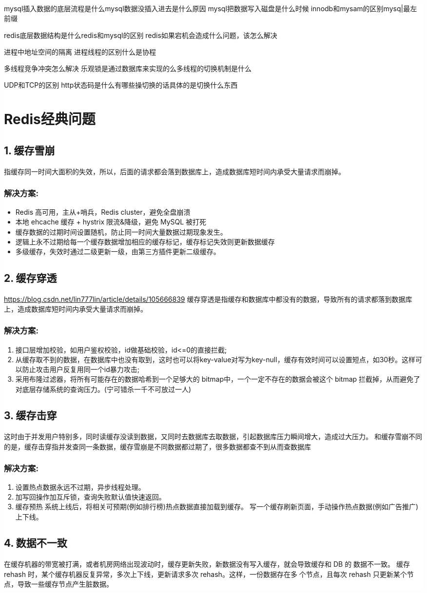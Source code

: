 mysql插入数据的底层流程是什么mysql数据没插入进去是什么原因
mysql把数据写入磁盘是什么时候
innodb和mysam的区别mysq|最左前缀

redis底层数据结构是什么redis和mysql的区别
redis如果宕机会造成什么问题，该怎么解决

进程中地址空间的隔离
进程线程的区别什么是协程

多线程竞争冲突怎么解决
乐观锁是通过数据库来实现的么多线程的切换机制是什么

UDP和TCP的区别
http状态码是什么有哪些操切换的话具体的是切换什么东西


# Redis经典问题

## 1. 缓存雪崩
指缓存同一时间大面积的失效，所以，后面的请求都会落到数据库上，造成数据库短时间内承受大量请求而崩掉。

###  解决方案:
* Redis 高可用，主从+哨兵，Redis cluster，避免全盘崩溃
* 本地 ehcache 缓存 + hystrix 限流&降级，避免 MySQL 被打死
* 缓存数据的过期时间设置随机，防止同一时间大量数据过期现象发生。
* 逻辑上永不过期给每一个缓存数据增加相应的缓存标记，缓存标记失效则更新数据缓存
* 多级缓存，失效时通过二级更新一级，由第三方插件更新二级缓存。

## 2. 缓存穿透
https://blog.csdn.net/lin777lin/article/details/105666839
缓存穿透是指缓存和数据库中都没有的数据，导致所有的请求都落到数据库上，造成数据库短时间内承受大量请求而崩掉。
### 解决方案:
1. 接口层增加校验，如用户鉴权校验，id做基础校验，id<=0的直接拦截;
2. 从缓存取不到的数据，在数据库中也没有取到，这时也可以将key-value对写为key-null，缓存有效时间可以设置短点，如30秒。这样可以防止攻击用户反复用同一个id暴力攻击;
3. 采用布隆过滤器，将所有可能存在的数据哈希到一个足够大的 bitmap中，一个一定不存在的数据会被这个 bitmap 拦截掉，从而避免了对底层存储系统的查询压力。(宁可错杀一千不可放过一人)

## 3. 缓存击穿
这时由于并发用户特别多，同时读缓存没读到数据，又同时去数据库去取数据，引起数据库压力瞬间增大，造成过大压力。
和缓存雪崩不同的是，缓存击穿指并发查同一条数据，缓存雪崩是不同数据都过期了，很多数据都查不到从而查数据库

### 解决方案:
1. 设置热点数据永远不过期，异步线程处理。 
2. 加写回操作加互斥锁，查询失败默认值快速返回。 
3. 缓存预热
系统上线后，将相关可预期(例如排行榜)热点数据直接加载到缓存。
写一个缓存刷新页面，手动操作热点数据(例如广告推广)上下线。

## 4. 数据不一致
在缓存机器的带宽被打满，或者机房网络出现波动时，缓存更新失败，新数据没有写入缓存，就会导致缓存和 DB 的 数据不一致。
缓存 rehash 时，某个缓存机器反复异常，多次上下线，更新请求多次 rehash。这样，一份数据存在多 个节点，且每次 rehash 只更新某个节点，导致一些缓存节点产生脏数据。
